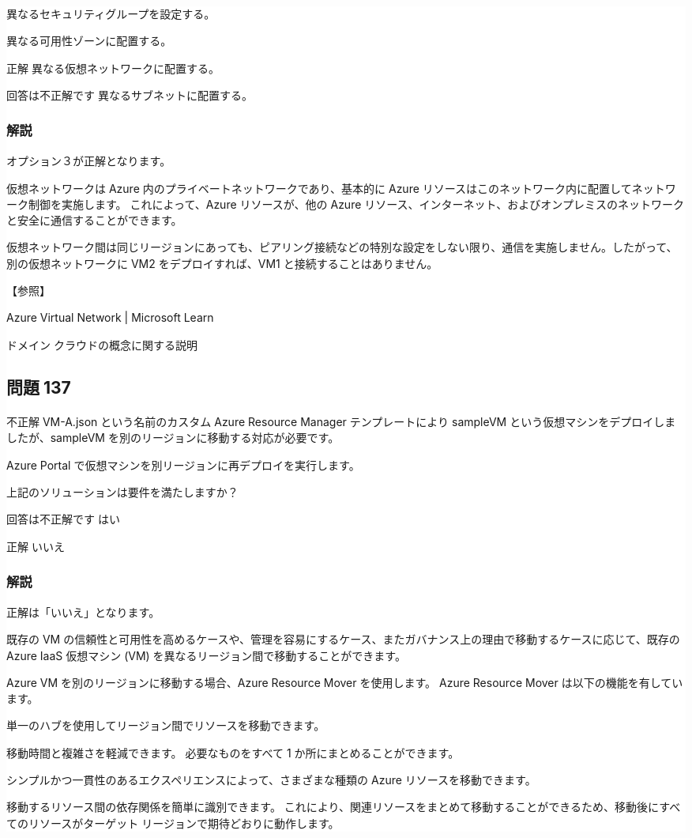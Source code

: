 異なるセキュリティグループを設定する。

異なる可用性ゾーンに配置する。

正解
異なる仮想ネットワークに配置する。

回答は不正解です
異なるサブネットに配置する。

### 解説

オプション３が正解となります。

仮想ネットワークは Azure 内のプライベートネットワークであり、基本的に Azure リソースはこのネットワーク内に配置してネットワーク制御を実施します。 これによって、Azure リソースが、他の Azure リソース、インターネット、およびオンプレミスのネットワークと安全に通信することができます。

仮想ネットワーク間は同じリージョンにあっても、ピアリング接続などの特別な設定をしない限り、通信を実施しません。したがって、別の仮想ネットワークに VM2 をデプロイすれば、VM1 と接続することはありません。

【参照】

Azure Virtual Network | Microsoft Learn

ドメイン
クラウドの概念に関する説明

## 問題 137

不正解
VM-A.json という名前のカスタム Azure Resource Manager テンプレートにより sampleVM という仮想マシンをデプロイしましたが、sampleVM を別のリージョンに移動する対応が必要です。

Azure Portal で仮想マシンを別リージョンに再デプロイを実行します。

上記のソリューションは要件を満たしますか？

回答は不正解です
はい

正解
いいえ

### 解説

正解は「いいえ」となります。

既存の VM の信頼性と可用性を高めるケースや、管理を容易にするケース、またガバナンス上の理由で移動するケースに応じて、既存の Azure IaaS 仮想マシン (VM) を異なるリージョン間で移動することができます。

Azure VM を別のリージョンに移動する場合、Azure Resource Mover を使用します。 Azure Resource Mover は以下の機能を有しています。

単一のハブを使用してリージョン間でリソースを移動できます。

移動時間と複雑さを軽減できます。 必要なものをすべて 1 か所にまとめることができます。

シンプルかつ一貫性のあるエクスペリエンスによって、さまざまな種類の Azure リソースを移動できます。

移動するリソース間の依存関係を簡単に識別できます。 これにより、関連リソースをまとめて移動することができるため、移動後にすべてのリソースがターゲット リージョンで期待どおりに動作します。

